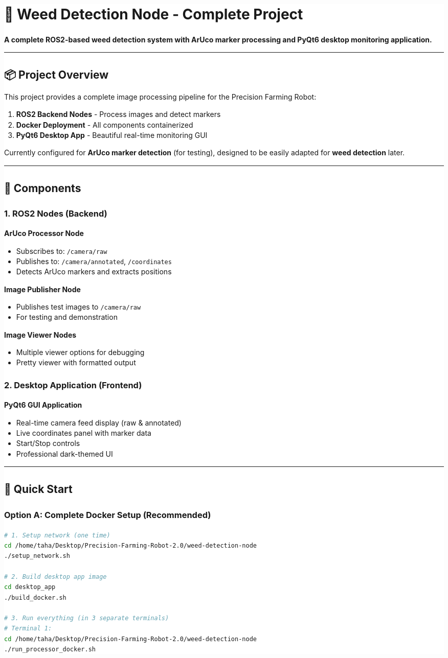 # 🌱 Weed Detection Node - Complete Project

**A complete ROS2-based weed detection system with ArUco marker processing and PyQt6 desktop monitoring application.**

---

## 📦 Project Overview

This project provides a complete image processing pipeline for the Precision Farming Robot:

1. **ROS2 Backend Nodes** - Process images and detect markers
2. **Docker Deployment** - All components containerized
3. **PyQt6 Desktop App** - Beautiful real-time monitoring GUI

Currently configured for **ArUco marker detection** (for testing), designed to be easily adapted for **weed detection** later.

---

## 🎯 Components

### 1. ROS2 Nodes (Backend)

**ArUco Processor Node**
- Subscribes to: `/camera/raw`
- Publishes to: `/camera/annotated`, `/coordinates`
- Detects ArUco markers and extracts positions

**Image Publisher Node**
- Publishes test images to `/camera/raw`
- For testing and demonstration

**Image Viewer Nodes**
- Multiple viewer options for debugging
- Pretty viewer with formatted output

### 2. Desktop Application (Frontend)

**PyQt6 GUI Application**
- Real-time camera feed display (raw & annotated)
- Live coordinates panel with marker data
- Start/Stop controls
- Professional dark-themed UI

---

## 🚀 Quick Start

### Option A: Complete Docker Setup (Recommended)

```bash
# 1. Setup network (one time)
cd /home/taha/Desktop/Precision-Farming-Robot-2.0/weed-detection-node
./setup_network.sh

# 2. Build desktop app image
cd desktop_app
./build_docker.sh

# 3. Run everything (in 3 separate terminals)
# Terminal 1:
cd /home/taha/Desktop/Precision-Farming-Robot-2.0/weed-detection-node
./run_processor_docker.sh
```